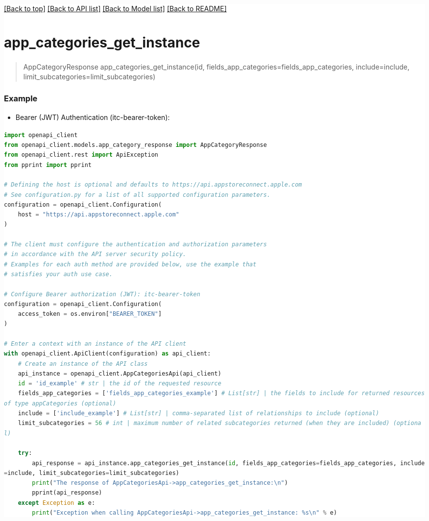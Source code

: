 [[Back to top]](#) [[Back to API list]](../README.md#documentation-for-api-endpoints) [[Back to Model list]](../README.md#documentation-for-models) [[Back to README]](../README.md)

# **app_categories_get_instance**
> AppCategoryResponse app_categories_get_instance(id, fields_app_categories=fields_app_categories, include=include, limit_subcategories=limit_subcategories)

### Example

* Bearer (JWT) Authentication (itc-bearer-token):

```python
import openapi_client
from openapi_client.models.app_category_response import AppCategoryResponse
from openapi_client.rest import ApiException
from pprint import pprint

# Defining the host is optional and defaults to https://api.appstoreconnect.apple.com
# See configuration.py for a list of all supported configuration parameters.
configuration = openapi_client.Configuration(
    host = "https://api.appstoreconnect.apple.com"
)

# The client must configure the authentication and authorization parameters
# in accordance with the API server security policy.
# Examples for each auth method are provided below, use the example that
# satisfies your auth use case.

# Configure Bearer authorization (JWT): itc-bearer-token
configuration = openapi_client.Configuration(
    access_token = os.environ["BEARER_TOKEN"]
)

# Enter a context with an instance of the API client
with openapi_client.ApiClient(configuration) as api_client:
    # Create an instance of the API class
    api_instance = openapi_client.AppCategoriesApi(api_client)
    id = 'id_example' # str | the id of the requested resource
    fields_app_categories = ['fields_app_categories_example'] # List[str] | the fields to include for returned resources of type appCategories (optional)
    include = ['include_example'] # List[str] | comma-separated list of relationships to include (optional)
    limit_subcategories = 56 # int | maximum number of related subcategories returned (when they are included) (optional)

    try:
        api_response = api_instance.app_categories_get_instance(id, fields_app_categories=fields_app_categories, include=include, limit_subcategories=limit_subcategories)
        print("The response of AppCategoriesApi->app_categories_get_instance:\n")
        pprint(api_response)
    except Exception as e:
        print("Exception when calling AppCategoriesApi->app_categories_get_instance: %s\n" % e)
```
